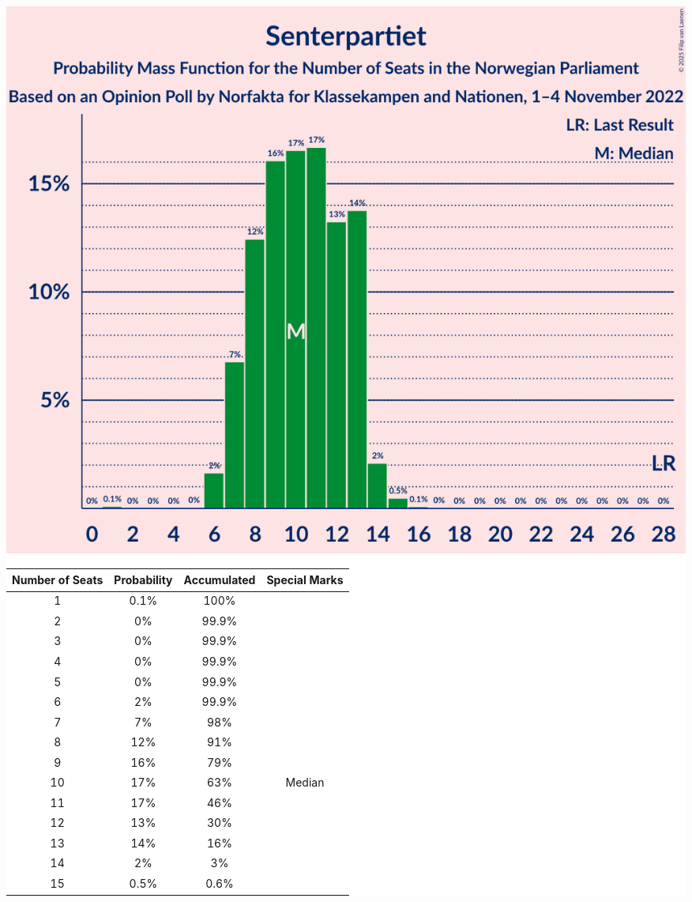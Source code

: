 ![Graph with seats probability mass function not yet produced](2022-11-04-Norfakta-seats-pmf-senterpartiet.png "Seats Probability Mass Function")

| Number of Seats | Probability | Accumulated | Special Marks |
|:---------------:|:-----------:|:-----------:|:-------------:|
| 1 | 0.1% | 100% |  |
| 2 | 0% | 99.9% |  |
| 3 | 0% | 99.9% |  |
| 4 | 0% | 99.9% |  |
| 5 | 0% | 99.9% |  |
| 6 | 2% | 99.9% |  |
| 7 | 7% | 98% |  |
| 8 | 12% | 91% |  |
| 9 | 16% | 79% |  |
| 10 | 17% | 63% | Median |
| 11 | 17% | 46% |  |
| 12 | 13% | 30% |  |
| 13 | 14% | 16% |  |
| 14 | 2% | 3% |  |
| 15 | 0.5% | 0.6% |  |